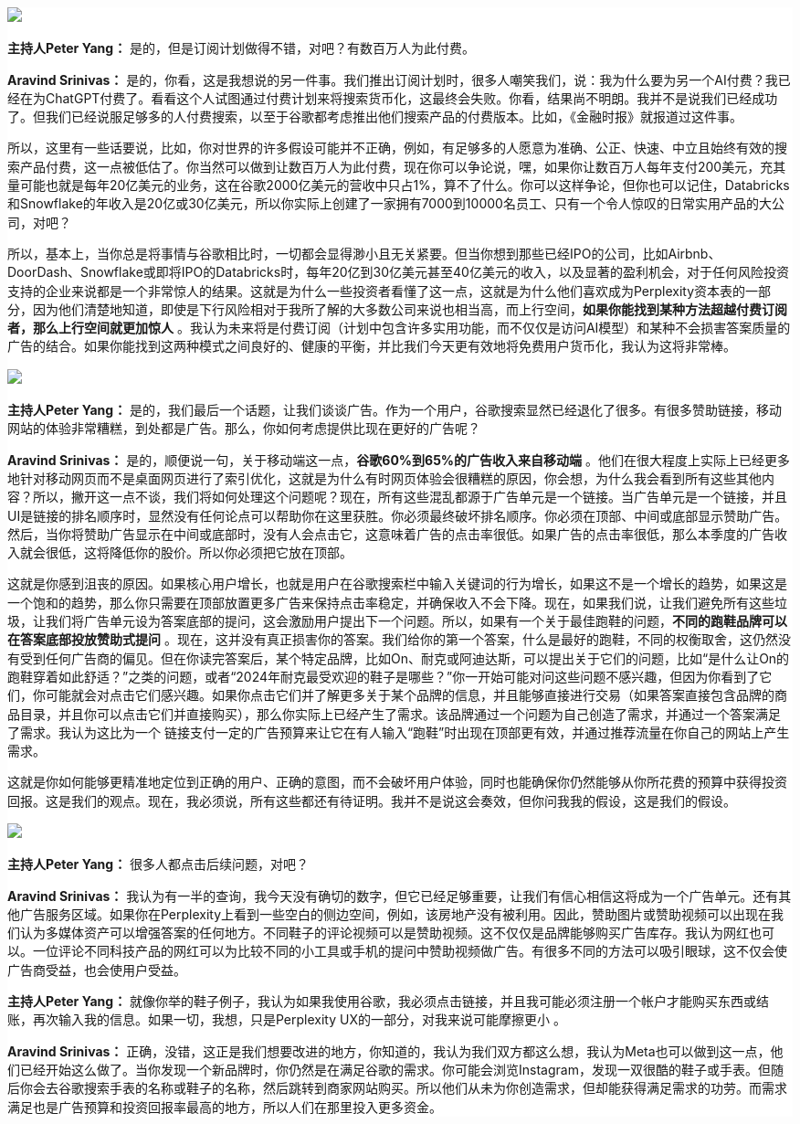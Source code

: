 ![](https://mmbiz.qpic.cn/sz_mmbiz_jpg/ClW8NejCpBPrgnwLwRWrsYY9HPF5iarvNLxrtDQjEKNGHVniazP8fXSGd29rLtU8b5WvxIX1a2NP724iceicO1akhw/640?wx_fmt=jpeg&from=appmsg)

**主持人Peter Yang：** 是的，但是订阅计划做得不错，对吧？有数百万人为此付费。

**Aravind Srinivas：**
是的，你看，这是我想说的另一件事。我们推出订阅计划时，很多人嘲笑我们，说：我为什么要为另一个AI付费？我已经在为ChatGPT付费了。看看这个人试图通过付费计划来将搜索货币化，这最终会失败。你看，结果尚不明朗。我并不是说我们已经成功了。但我们已经说服足够多的人付费搜索，以至于谷歌都考虑推出他们搜索产品的付费版本。比如，《金融时报》就报道过这件事。

所以，这里有一些话要说，比如，你对世界的许多假设可能并不正确，例如，有足够多的人愿意为准确、公正、快速、中立且始终有效的搜索产品付费，这一点被低估了。你当然可以做到让数百万人为此付费，现在你可以争论说，嘿，如果你让数百万人每年支付200美元，充其量可能也就是每年20亿美元的业务，这在谷歌2000亿美元的营收中只占1%，算不了什么。你可以这样争论，但你也可以记住，Databricks和Snowflake的年收入是20亿或30亿美元，所以你实际上创建了一家拥有7000到10000名员工、只有一个令人惊叹的日常实用产品的大公司，对吧？

所以，基本上，当你总是将事情与谷歌相比时，一切都会显得渺小且无关紧要。但当你想到那些已经IPO的公司，比如Airbnb、DoorDash、Snowflake或即将IPO的Databricks时，每年20亿到30亿美元甚至40亿美元的收入，以及显著的盈利机会，对于任何风险投资支持的企业来说都是一个非常惊人的结果。这就是为什么一些投资者看懂了这一点，这就是为什么他们喜欢成为Perplexity资本表的一部分，因为他们清楚地知道，即使是下行风险相对于我所了解的大多数公司来说也相当高，而上行空间，**如果你能找到某种方法超越付费订阅者，那么上行空间就更加惊人**
。我认为未来将是付费订阅（计划中包含许多实用功能，而不仅仅是访问AI模型）和某种不会损害答案质量的广告的结合。如果你能找到这两种模式之间良好的、健康的平衡，并比我们今天更有效地将免费用户货币化，我认为这将非常棒。

![](https://mmbiz.qpic.cn/sz_mmbiz_jpg/ClW8NejCpBPrgnwLwRWrsYY9HPF5iarvNPxu4xqSPEsenUPTiadxdKA4tdicCITiaanKb7vIHv7BLMttEylxhdPKbg/640?wx_fmt=jpeg&from=appmsg)

**主持人Peter Yang：**
是的，我们最后一个话题，让我们谈谈广告。作为一个用户，谷歌搜索显然已经退化了很多。有很多赞助链接，移动网站的体验非常糟糕，到处都是广告。那么，你如何考虑提供比现在更好的广告呢？

**Aravind Srinivas：** 是的，顺便说一句，关于移动端这一点，**谷歌60%到65%的广告收入来自移动端**
。他们在很大程度上实际上已经更多地针对移动网页而不是桌面网页进行了索引优化，这就是为什么有时网页体验会很糟糕的原因，你会想，为什么我会看到所有这些其他内容？所以，撇开这一点不谈，我们将如何处理这个问题呢？现在，所有这些混乱都源于广告单元是一个链接。当广告单元是一个链接，并且UI是链接的排名顺序时，显然没有任何论点可以帮助你在这里获胜。你必须最终破坏排名顺序。你必须在顶部、中间或底部显示赞助广告。然后，当你将赞助广告显示在中间或底部时，没有人会点击它，这意味着广告的点击率很低。如果广告的点击率很低，那么本季度的广告收入就会很低，这将降低你的股价。所以你必须把它放在顶部。

这就是你感到沮丧的原因。如果核心用户增长，也就是用户在谷歌搜索栏中输入关键词的行为增长，如果这不是一个增长的趋势，如果这是一个饱和的趋势，那么你只需要在顶部放置更多广告来保持点击率稳定，并确保收入不会下降。现在，如果我们说，让我们避免所有这些垃圾，让我们将广告单元设为答案底部的提问，这会激励用户提出下一个问题。所以，如果有一个关于最佳跑鞋的问题，**不同的跑鞋品牌可以在答案底部投放赞助式提问**
。现在，这并没有真正损害你的答案。我们给你的第一个答案，什么是最好的跑鞋，不同的权衡取舍，这仍然没有受到任何广告商的偏见。但在你读完答案后，某个特定品牌，比如On、耐克或阿迪达斯，可以提出关于它们的问题，比如“是什么让On的跑鞋穿着如此舒适？”之类的问题，或者“2024年耐克最受欢迎的鞋子是哪些？”你一开始可能对问这些问题不感兴趣，但因为你看到了它们，你可能就会对点击它们感兴趣。如果你点击它们并了解更多关于某个品牌的信息，并且能够直接进行交易（如果答案直接包含品牌的商品目录，并且你可以点击它们并直接购买），那么你实际上已经产生了需求。该品牌通过一个问题为自己创造了需求，并通过一个答案满足了需求。我认为这比为一个
链接支付一定的广告预算来让它在有人输入“跑鞋”时出现在顶部更有效，并通过推荐流量在你自己的网站上产生需求。

这就是你如何能够更精准地定位到正确的用户、正确的意图，而不会破坏用户体验，同时也能确保你仍然能够从你所花费的预算中获得投资回报。这是我们的观点。现在，我必须说，所有这些都还有待证明。我并不是说这会奏效，但你问我我的假设，这是我们的假设。

![](https://mmbiz.qpic.cn/sz_mmbiz_jpg/ClW8NejCpBPrgnwLwRWrsYY9HPF5iarvNVEEia4Z34eWv3gcaT3bXHWrTosA5ts4lBK2aKB1tJWnsRp3clEIVxBw/640?wx_fmt=jpeg&from=appmsg)

**主持人Peter Yang：** 很多人都点击后续问题，对吧？

**Aravind Srinivas：**
我认为有一半的查询，我今天没有确切的数字，但它已经足够重要，让我们有信心相信这将成为一个广告单元。还有其他广告服务区域。如果你在Perplexity上看到一些空白的侧边空间，例如，该房地产没有被利用。因此，赞助图片或赞助视频可以出现在我们认为多媒体资产可以增强答案的任何地方。不同鞋子的评论视频可以是赞助视频。这不仅仅是品牌能够购买广告库存。我认为网红也可以。一位评论不同科技产品的网红可以为比较不同的小工具或手机的提问中赞助视频做广告。有很多不同的方法可以吸引眼球，这不仅会使广告商受益，也会使用户受益。

**主持人Peter Yang：**
就像你举的鞋子例子，我认为如果我使用谷歌，我必须点击链接，并且我可能必须注册一个帐户才能购买东西或结账，再次输入我的信息。如果一切，我想，只是Perplexity
UX的一部分，对我来说可能摩擦更小 。

**Aravind Srinivas：**
正确，没错，这正是我们想要改进的地方，你知道的，我认为我们双方都这么想，我认为Meta也可以做到这一点，他们已经开始这么做了。当你发现一个新品牌时，你仍然是在满足谷歌的需求。你可能会浏览Instagram，发现一双很酷的鞋子或手表。但随后你会去谷歌搜索手表的名称或鞋子的名称，然后跳转到商家网站购买。所以他们从未为你创造需求，但却能获得满足需求的功劳。而需求满足也是广告预算和投资回报率最高的地方，所以人们在那里投入更多资金。
